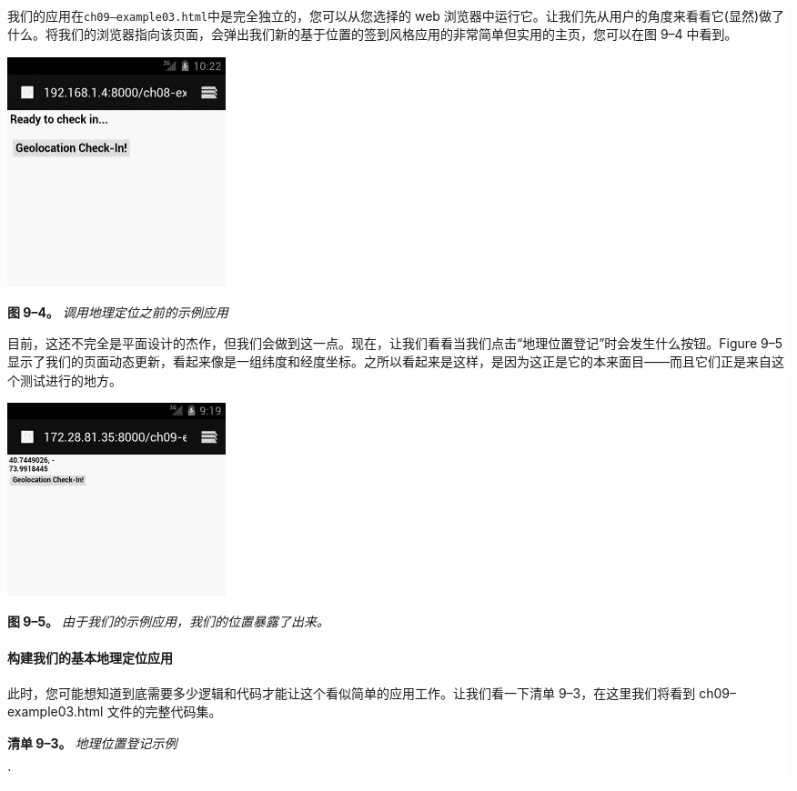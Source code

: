 我们的应用在`ch09–example03.html`中是完全独立的，您可以从您选择的 web 浏览器中运行它。让我们先从用户的角度来看看它(显然)做了什么。将我们的浏览器指向该页面，会弹出我们新的基于位置的签到风格应用的非常简单但实用的主页，您可以在图 9–4 中看到。

![images](img/9781430239574_Fig09-04.jpg)

**图 9–4。** *调用地理定位之前的示例应用*

目前，这还不完全是平面设计的杰作，但我们会做到这一点。现在，让我们看看当我们点击“地理位置登记”时会发生什么按钮。Figure 9–5 显示了我们的页面动态更新，看起来像是一组纬度和经度坐标。之所以看起来是这样，是因为这正是它的本来面目——而且它们正是来自这个测试进行的地方。

![images](img/9781430239574_Fig09-05.jpg)

**图 9–5。** *由于我们的示例应用，我们的位置暴露了出来。*

#### 构建我们的基本地理定位应用

此时，您可能想知道到底需要多少逻辑和代码才能让这个看似简单的应用工作。让我们看一下清单 9–3，在这里我们将看到 ch09–example03.html 文件的完整代码集。

**清单 9–3。** *地理位置登记示例*

`<html>
    <head>
        <title>Android Web Application Development–Geolocation example 3</title>
        <script type="text/javascript">
            function supportsGeo () {
                if (navigator.geolocation) {
                    return true;
                } else {
                    return false;
                }
            }
